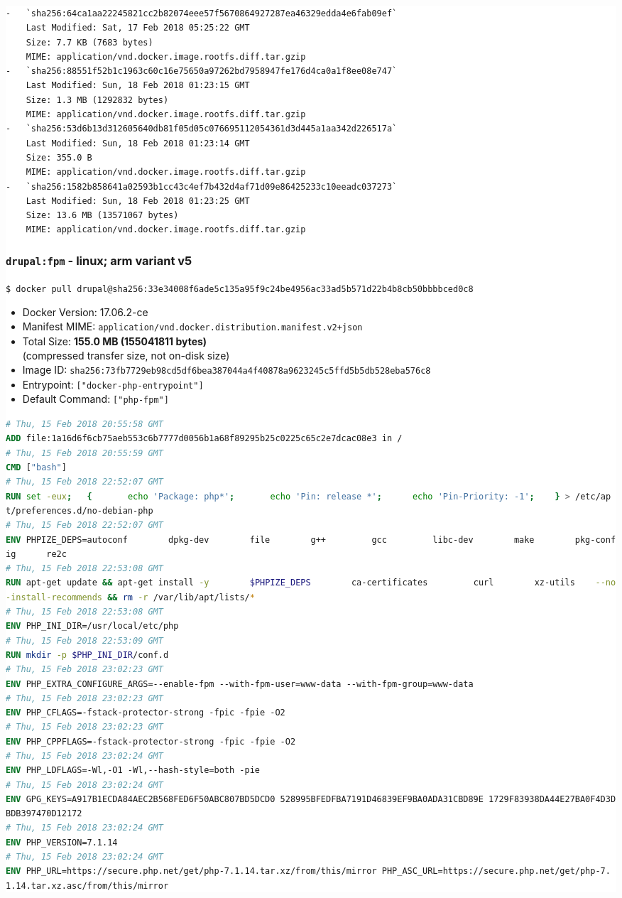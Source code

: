 	-	`sha256:64ca1aa22245821cc2b82074eee57f5670864927287ea46329edda4e6fab09ef`  
		Last Modified: Sat, 17 Feb 2018 05:25:22 GMT  
		Size: 7.7 KB (7683 bytes)  
		MIME: application/vnd.docker.image.rootfs.diff.tar.gzip
	-	`sha256:88551f52b1c1963c60c16e75650a97262bd7958947fe176d4ca0a1f8ee08e747`  
		Last Modified: Sun, 18 Feb 2018 01:23:15 GMT  
		Size: 1.3 MB (1292832 bytes)  
		MIME: application/vnd.docker.image.rootfs.diff.tar.gzip
	-	`sha256:53d6b13d312605640db81f05d05c076695112054361d3d445a1aa342d226517a`  
		Last Modified: Sun, 18 Feb 2018 01:23:14 GMT  
		Size: 355.0 B  
		MIME: application/vnd.docker.image.rootfs.diff.tar.gzip
	-	`sha256:1582b858641a02593b1cc43c4ef7b432d4af71d09e86425233c10eeadc037273`  
		Last Modified: Sun, 18 Feb 2018 01:23:25 GMT  
		Size: 13.6 MB (13571067 bytes)  
		MIME: application/vnd.docker.image.rootfs.diff.tar.gzip

### `drupal:fpm` - linux; arm variant v5

```console
$ docker pull drupal@sha256:33e34008f6ade5c135a95f9c24be4956ac33ad5b571d22b4b8cb50bbbbced0c8
```

-	Docker Version: 17.06.2-ce
-	Manifest MIME: `application/vnd.docker.distribution.manifest.v2+json`
-	Total Size: **155.0 MB (155041811 bytes)**  
	(compressed transfer size, not on-disk size)
-	Image ID: `sha256:73fb7729eb98cd5df6bea387044a4f40878a9623245c5ffd5b5db528eba576c8`
-	Entrypoint: `["docker-php-entrypoint"]`
-	Default Command: `["php-fpm"]`

```dockerfile
# Thu, 15 Feb 2018 20:55:58 GMT
ADD file:1a16d6f6cb75aeb553c6b7777d0056b1a68f89295b25c0225c65c2e7dcac08e3 in / 
# Thu, 15 Feb 2018 20:55:59 GMT
CMD ["bash"]
# Thu, 15 Feb 2018 22:52:07 GMT
RUN set -eux; 	{ 		echo 'Package: php*'; 		echo 'Pin: release *'; 		echo 'Pin-Priority: -1'; 	} > /etc/apt/preferences.d/no-debian-php
# Thu, 15 Feb 2018 22:52:07 GMT
ENV PHPIZE_DEPS=autoconf 		dpkg-dev 		file 		g++ 		gcc 		libc-dev 		make 		pkg-config 		re2c
# Thu, 15 Feb 2018 22:53:08 GMT
RUN apt-get update && apt-get install -y 		$PHPIZE_DEPS 		ca-certificates 		curl 		xz-utils 	--no-install-recommends && rm -r /var/lib/apt/lists/*
# Thu, 15 Feb 2018 22:53:08 GMT
ENV PHP_INI_DIR=/usr/local/etc/php
# Thu, 15 Feb 2018 22:53:09 GMT
RUN mkdir -p $PHP_INI_DIR/conf.d
# Thu, 15 Feb 2018 23:02:23 GMT
ENV PHP_EXTRA_CONFIGURE_ARGS=--enable-fpm --with-fpm-user=www-data --with-fpm-group=www-data
# Thu, 15 Feb 2018 23:02:23 GMT
ENV PHP_CFLAGS=-fstack-protector-strong -fpic -fpie -O2
# Thu, 15 Feb 2018 23:02:23 GMT
ENV PHP_CPPFLAGS=-fstack-protector-strong -fpic -fpie -O2
# Thu, 15 Feb 2018 23:02:24 GMT
ENV PHP_LDFLAGS=-Wl,-O1 -Wl,--hash-style=both -pie
# Thu, 15 Feb 2018 23:02:24 GMT
ENV GPG_KEYS=A917B1ECDA84AEC2B568FED6F50ABC807BD5DCD0 528995BFEDFBA7191D46839EF9BA0ADA31CBD89E 1729F83938DA44E27BA0F4D3DBDB397470D12172
# Thu, 15 Feb 2018 23:02:24 GMT
ENV PHP_VERSION=7.1.14
# Thu, 15 Feb 2018 23:02:24 GMT
ENV PHP_URL=https://secure.php.net/get/php-7.1.14.tar.xz/from/this/mirror PHP_ASC_URL=https://secure.php.net/get/php-7.1.14.tar.xz.asc/from/this/mirror
```